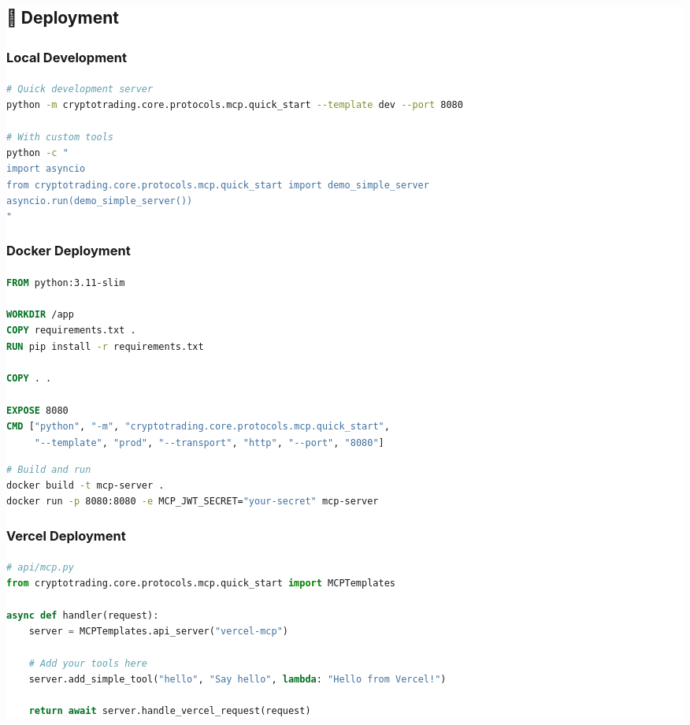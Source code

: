 ## 🚀 Deployment

### Local Development

```bash
# Quick development server
python -m cryptotrading.core.protocols.mcp.quick_start --template dev --port 8080

# With custom tools
python -c "
import asyncio
from cryptotrading.core.protocols.mcp.quick_start import demo_simple_server
asyncio.run(demo_simple_server())
"
```

### Docker Deployment

```dockerfile
FROM python:3.11-slim

WORKDIR /app
COPY requirements.txt .
RUN pip install -r requirements.txt

COPY . .

EXPOSE 8080
CMD ["python", "-m", "cryptotrading.core.protocols.mcp.quick_start", 
     "--template", "prod", "--transport", "http", "--port", "8080"]
```

```bash
# Build and run
docker build -t mcp-server .
docker run -p 8080:8080 -e MCP_JWT_SECRET="your-secret" mcp-server
```

### Vercel Deployment

```python
# api/mcp.py
from cryptotrading.core.protocols.mcp.quick_start import MCPTemplates

async def handler(request):
    server = MCPTemplates.api_server("vercel-mcp")
    
    # Add your tools here
    server.add_simple_tool("hello", "Say hello", lambda: "Hello from Vercel!")
    
    return await server.handle_vercel_request(request)
```
